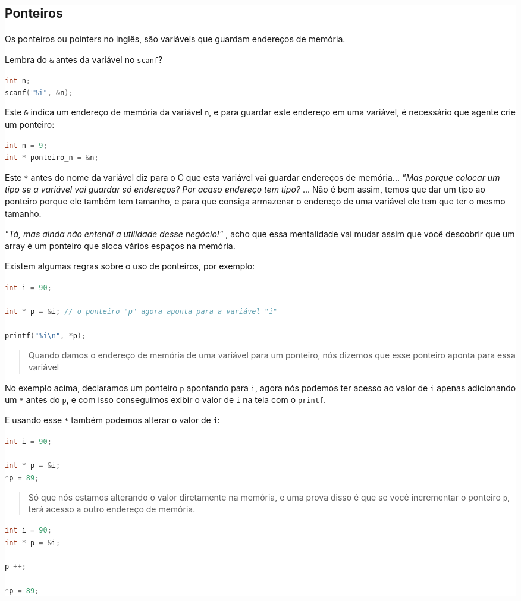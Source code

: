 ## Ponteiros

Os ponteiros ou pointers no inglês, são variáveis que guardam endereços de memória.

Lembra do `&` antes da variável no `scanf`?

```c
int n;
scanf("%i", &n);
```

Este `&` indica um endereço de memória da variável `n`, e para guardar este endereço em uma variável, é necessário que agente crie um ponteiro:

```c
int n = 9;
int * ponteiro_n = &n;
```

Este `*` antes do nome da variável diz para o C que esta variável vai guardar endereços de memória... _"Mas porque colocar um tipo se a variável vai guardar só endereços? Por acaso endereço tem tipo?_ ... Não é bem assim, temos que dar um tipo ao ponteiro porque ele também tem tamanho, e para que consiga armazenar o endereço de uma variável ele tem que ter o mesmo tamanho.

_"Tá, mas ainda não entendi a utilidade desse negócio!"_ , acho que essa mentalidade vai mudar assim que você descobrir que um array é um ponteiro que aloca vários espaços na memória.

Existem algumas regras sobre o uso de ponteiros, por exemplo:

```c
int i = 90;

int * p = &i; // o ponteiro "p" agora aponta para a variável "i"

printf("%i\n", *p);
```
> Quando damos o endereço de memória de uma variável para um ponteiro, nós dizemos que esse ponteiro aponta para essa variável

No exemplo acima, declaramos um ponteiro `p` apontando para `i`, agora nós podemos ter acesso ao valor de `i` apenas adicionando um `*` antes do `p`, e com isso conseguimos exibir o valor de `i` na tela com o `printf`.

E usando esse `*` também podemos alterar o valor de `i`:

```c
int i = 90;

int * p = &i;
*p = 89;
```
> Só que nós estamos alterando o valor diretamente na memória, e uma prova disso é que se você incrementar o ponteiro `p`, terá acesso a outro endereço de memória.

```c
int i = 90;
int * p = &i;

p ++;

*p = 89;
```
